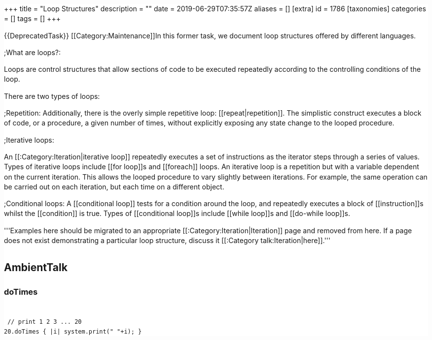 +++
title = "Loop Structures"
description = ""
date = 2019-06-29T07:35:57Z
aliases = []
[extra]
id = 1786
[taxonomies]
categories = []
tags = []
+++

{{DeprecatedTask}}
[[Category:Maintenance]]In this former task, we document loop structures offered by different languages.

;What are loops?:

Loops are control structures that allow sections of code to be executed repeatedly according to the controlling conditions of the loop.

There are two types of loops:

;Repetition:
Additionally, there is the overly simple repetitive loop: [[repeat|repetition]]. The simplistic construct executes a block of code, or a procedure, a given number of times, without explicitly exposing any state change to the looped procedure.

;Iterative loops:

An [[:Category:Iteration|iterative loop]] repeatedly executes a set of instructions as the iterator steps through a series of values. Types of iterative loops include [[for loop]]s and [[foreach]] loops. An iterative loop is a repetition but with a variable dependent on the current iteration. This allows the looped procedure to vary slightly between iterations. For example, the same operation can be carried out on each iteration, but each time on a different object.

;Conditional loops:
A [[conditional loop]] tests for a condition around the loop, and repeatedly executes a block of [[instruction]]s whilst the [[condition]] is true. Types of [[conditional loop]]s include [[while loop]]s and [[do-while loop]]s. 

'''Examples here should be migrated to an appropriate [[:Category:Iteration|Iteration]] page and removed from here. If a page does not exist demonstrating a particular loop structure, discuss it [[:Category talk:Iteration|here]].'''





## AmbientTalk



### doTimes


```ambienttalk

 // print 1 2 3 ... 20
20.doTimes { |i| system.print(" "+i); }

```
